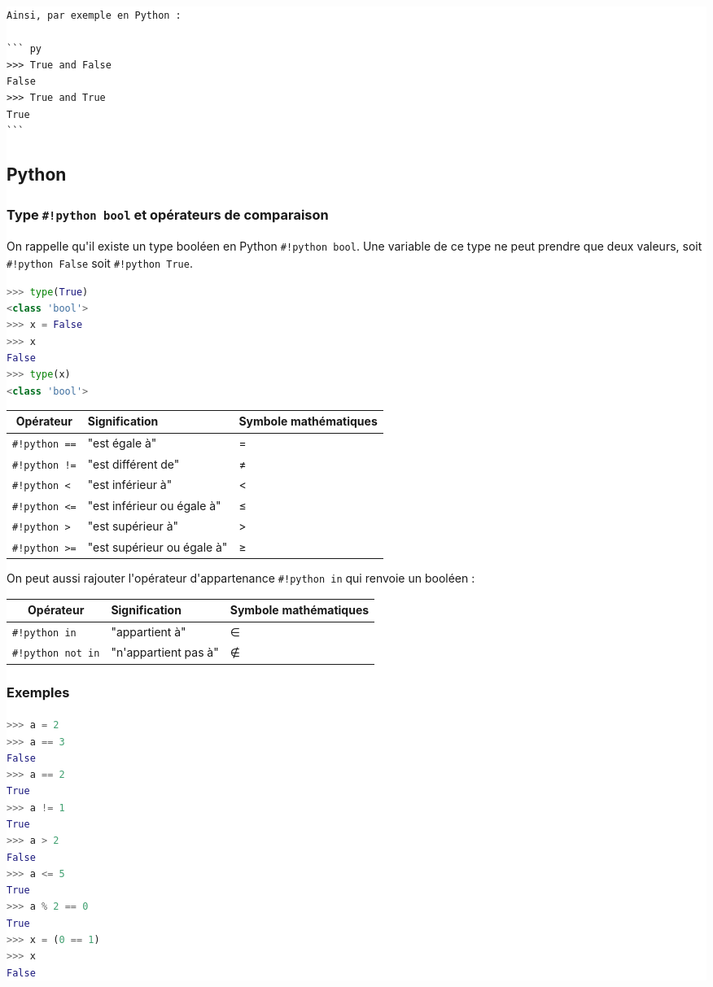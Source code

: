     Ainsi, par exemple en Python :

    ``` py
    >>> True and False
    False
    >>> True and True
    True
    ```

## Python

### Type `#!python bool` et opérateurs de comparaison

On rappelle qu'il existe un type booléen en Python `#!python bool`. Une variable de ce type ne peut prendre que deux valeurs, soit `#!python False` soit `#!python True`.

``` py
>>> type(True)
<class 'bool'>
>>> x = False
>>> x
False
>>> type(x)
<class 'bool'>
```

| Opérateur | Signification | Symbole mathématiques | 
| --- | :--- | --- |
| `#!python ==` | "est égale à" | $=$ |
| `#!python !=` | "est différent de" | $\ne$ |
| `#!python <` | "est inférieur à" | $<$ |
| `#!python <=` | "est inférieur ou égale à" | $\leq$ |
| `#!python >` | "est supérieur à" | $>$ |
| `#!python >=` | "est supérieur ou égale à" | $\geq$ |

On peut aussi rajouter l'opérateur d'appartenance `#!python in` qui renvoie un booléen :

| Opérateur | Signification | Symbole mathématiques | 
| --- | :--- | --- |
| `#!python in` | "appartient à" | $\in$ |
| `#!python not in` | "n'appartient pas à" | $\notin$ |

### Exemples

``` py
>>> a = 2
>>> a == 3
False
>>> a == 2
True
>>> a != 1
True
>>> a > 2
False
>>> a <= 5
True
>>> a % 2 == 0
True
>>> x = (0 == 1)
>>> x
False
```